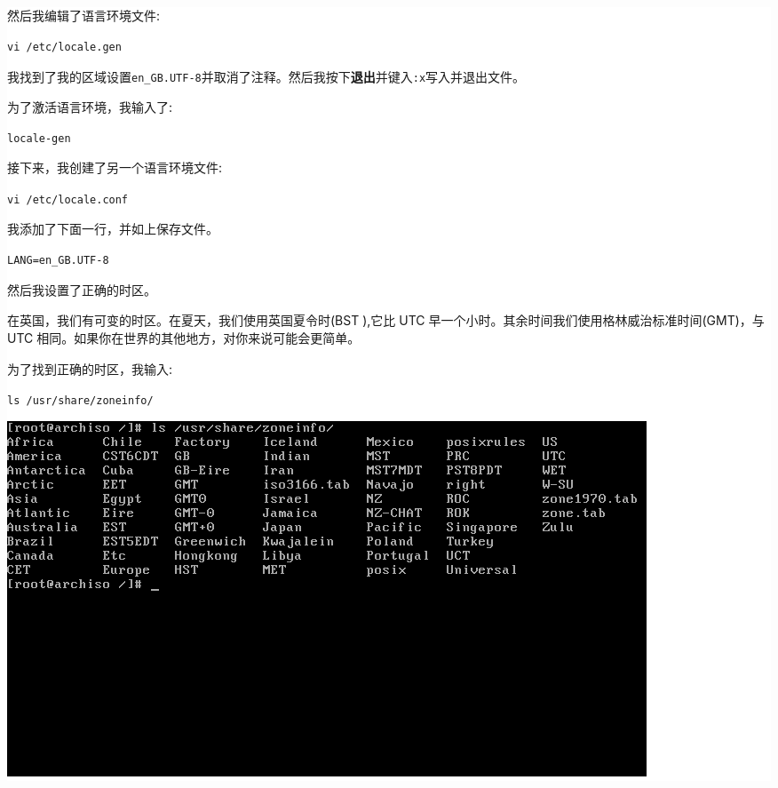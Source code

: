 然后我编辑了语言环境文件:

```
vi /etc/locale.gen
```

我找到了我的区域设置`en_GB.UTF-8`并取消了注释。然后我按下**退出**并键入`:x`写入并退出文件。

为了激活语言环境，我输入了:

```
locale-gen
```

接下来，我创建了另一个语言环境文件:

```
vi /etc/locale.conf
```

我添加了下面一行，并如上保存文件。

```
LANG=en_GB.UTF-8
```

然后我设置了正确的时区。

在英国，我们有可变的时区。在夏天，我们使用英国夏令时(BST ),它比 UTC 早一个小时。其余时间我们使用格林威治标准时间(GMT)，与 UTC 相同。如果你在世界的其他地方，对你来说可能会更简单。

为了找到正确的时区，我输入:

```
ls /usr/share/zoneinfo/
```

![0*ELMsWhvBxc7Rm65p](img/67118e15ae89f9cbcf4a387ea757194c.png)
